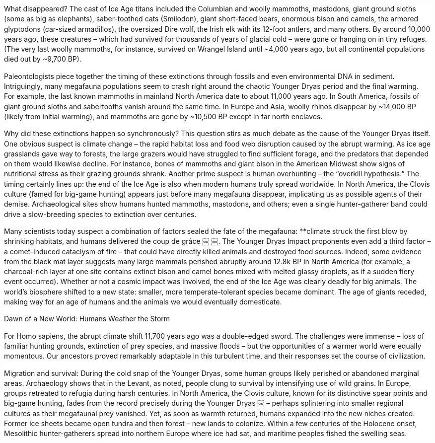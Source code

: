What disappeared? The cast of Ice Age titans included the Columbian and woolly mammoths, mastodons, giant ground sloths (some as big as elephants), saber-toothed cats (Smilodon), giant short-faced bears, enormous bison and camels, the armored glyptodons (car-sized armadillos), the oversized Dire wolf, the Irish elk with its 12-foot antlers, and many others. By around 10,000 years ago, these creatures – which had survived for thousands of years of glacial cold – were gone or hanging on in tiny refuges. (The very last woolly mammoths, for instance, survived on Wrangel Island until ~4,000 years ago, but all continental populations died out by ~9,700 BP).

Paleontologists piece together the timing of these extinctions through fossils and even environmental DNA in sediment. Intriguingly, many megafauna populations seem to crash right around the chaotic Younger Dryas period and the final warming. For example, the last known mammoths in mainland North America date to about 11,000 years ago. In South America, fossils of giant ground sloths and sabertooths vanish around the same time. In Europe and Asia, woolly rhinos disappear by ~14,000 BP (likely from initial warming), and mammoths are gone by ~10,500 BP except in far north enclaves.

Why did these extinctions happen so synchronously? This question stirs as much debate as the cause of the Younger Dryas itself. One obvious suspect is climate change – the rapid habitat loss and food web disruption caused by the abrupt warming. As ice age grasslands gave way to forests, the large grazers would have struggled to find sufficient forage, and the predators that depended on them would likewise decline. For instance, bones of mammoths and giant bison in the American Midwest show signs of nutritional stress as their grazing grounds shrank. Another prime suspect is human overhunting – the “overkill hypothesis.” The timing certainly lines up: the end of the Ice Age is also when modern humans truly spread worldwide. In North America, the Clovis culture (famed for big-game hunting) appears just before many megafauna disappear, implicating us as possible agents of their demise. Archaeological sites show humans hunted mammoths, mastodons, and others; even a single hunter-gatherer band could drive a slow-breeding species to extinction over centuries.

Many scientists today suspect a combination of factors sealed the fate of the megafauna: **climate struck the first blow by shrinking habitats, and humans delivered the coup de grâce ￼ ￼. The Younger Dryas Impact proponents even add a third factor – a comet-induced cataclysm of fire – that could have directly killed animals and destroyed food sources. Indeed, some evidence from the black mat layer suggests many large mammals perished abruptly around 12.8k BP in North America (for example, a charcoal-rich layer at one site contains extinct bison and camel bones mixed with melted glassy droplets, as if a sudden fiery event occurred). Whether or not a cosmic impact was involved, the end of the Ice Age was clearly deadly for big animals. The world’s biosphere shifted to a new state: smaller, more temperate-tolerant species became dominant. The age of giants receded, making way for an age of humans and the animals we would eventually domesticate.

Dawn of a New World: Humans Weather the Storm

For Homo sapiens, the abrupt climate shift 11,700 years ago was a double-edged sword. The challenges were immense – loss of familiar hunting grounds, extinction of prey species, and massive floods – but the opportunities of a warmer world were equally momentous. Our ancestors proved remarkably adaptable in this turbulent time, and their responses set the course of civilization.

Migration and survival: During the cold snap of the Younger Dryas, some human groups likely perished or abandoned marginal areas. Archaeology shows that in the Levant, as noted, people clung to survival by intensifying use of wild grains. In Europe, groups retreated to refugia during harsh centuries. In North America, the Clovis culture, known for its distinctive spear points and big-game hunting, fades from the record precisely during the Younger Dryas ￼ – perhaps splintering into smaller regional cultures as their megafaunal prey vanished. Yet, as soon as warmth returned, humans expanded into the new niches created. Former ice sheets became open tundra and then forest – new lands to colonize. Within a few centuries of the Holocene onset, Mesolithic hunter-gatherers spread into northern Europe where ice had sat, and maritime peoples fished the swelling seas.
